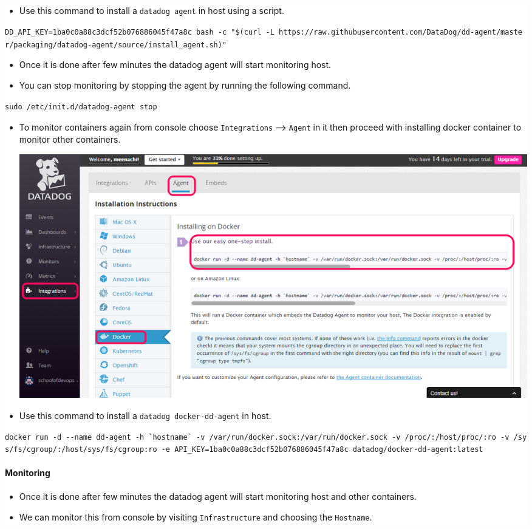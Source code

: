 * Use this command to install a `datadog agent` in host using a script.

```
DD_API_KEY=1ba0c0a88c3dcf52b076886045f47a8c bash -c "$(curl -L https://raw.githubusercontent.com/DataDog/dd-agent/master/packaging/datadog-agent/source/install_agent.sh)"
```

* Once it is done after few minutes the datadog agent will start monitoring host.

* You can stop monitoring by stopping the agent by running the following command.

```
sudo /etc/init.d/datadog-agent stop
```

* To monitor containers again from console choose `Integrations` --> `Agent` in it then proceed with installing docker container to monitor other containers.

  ![Integrations container](images/monitoring/14.png)

* Use this command to install a `datadog docker-dd-agent` in host.

```
docker run -d --name dd-agent -h `hostname` -v /var/run/docker.sock:/var/run/docker.sock -v /proc/:/host/proc/:ro -v /sys/fs/cgroup/:/host/sys/fs/cgroup:ro -e API_KEY=1ba0c0a88c3dcf52b076886045f47a8c datadog/docker-dd-agent:latest
```

#### Monitoring

* Once it is done after few minutes the datadog agent will start monitoring host and other containers.

* We can monitor this from console by visiting `Infrastructure` and choosing the `Hostname`.
